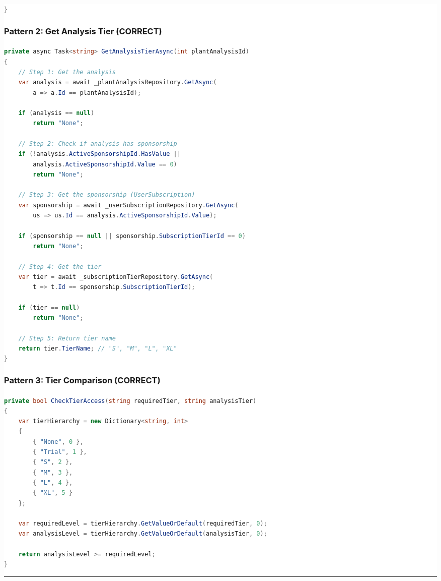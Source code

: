 ```csharp
}
```

### Pattern 2: Get Analysis Tier (CORRECT)

```csharp
private async Task<string> GetAnalysisTierAsync(int plantAnalysisId)
{
    // Step 1: Get the analysis
    var analysis = await _plantAnalysisRepository.GetAsync(
        a => a.Id == plantAnalysisId);
    
    if (analysis == null)
        return "None";
    
    // Step 2: Check if analysis has sponsorship
    if (!analysis.ActiveSponsorshipId.HasValue || 
        analysis.ActiveSponsorshipId.Value == 0)
        return "None";
    
    // Step 3: Get the sponsorship (UserSubscription)
    var sponsorship = await _userSubscriptionRepository.GetAsync(
        us => us.Id == analysis.ActiveSponsorshipId.Value);
    
    if (sponsorship == null || sponsorship.SubscriptionTierId == 0)
        return "None";
    
    // Step 4: Get the tier
    var tier = await _subscriptionTierRepository.GetAsync(
        t => t.Id == sponsorship.SubscriptionTierId);
    
    if (tier == null)
        return "None";
    
    // Step 5: Return tier name
    return tier.TierName; // "S", "M", "L", "XL"
}
```

### Pattern 3: Tier Comparison (CORRECT)

```csharp
private bool CheckTierAccess(string requiredTier, string analysisTier)
{
    var tierHierarchy = new Dictionary<string, int>
    {
        { "None", 0 },
        { "Trial", 1 },
        { "S", 2 },
        { "M", 3 },
        { "L", 4 },
        { "XL", 5 }
    };
    
    var requiredLevel = tierHierarchy.GetValueOrDefault(requiredTier, 0);
    var analysisLevel = tierHierarchy.GetValueOrDefault(analysisTier, 0);
    
    return analysisLevel >= requiredLevel;
}
```

---